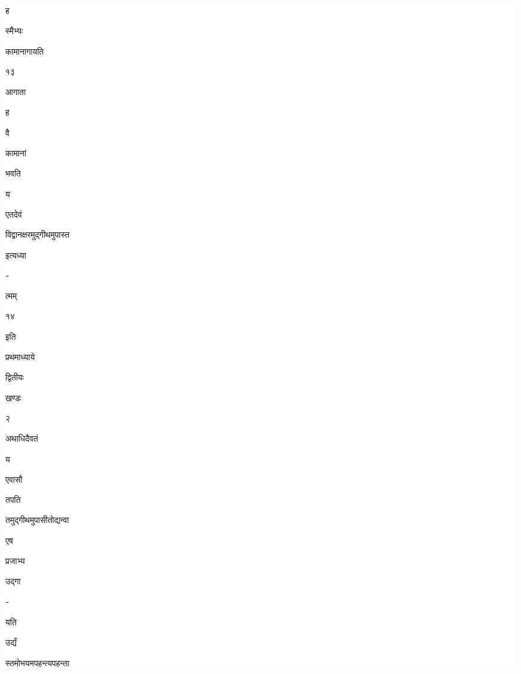 ह

स्मैभ्यः

कामानागायति

१३

आगाता

ह

वै

कामानां

भवति

य

एतदेवं

विद्वानक्षरमुद्गीथमुपास्त

इत्यध्या

\-

त्मम्

१४

इति

प्रथमाध्याये

द्वितीयः

खण्डः

२

अथाधिदैवतं

य

एवासौ

तपति

तमुद्गीथमुपासीतोद्यन्वा

एष

प्रजाभ्य

उद्गा

\-

यति

उद्यँ

स्तमोभयमपहन्त्यपहन्ता
